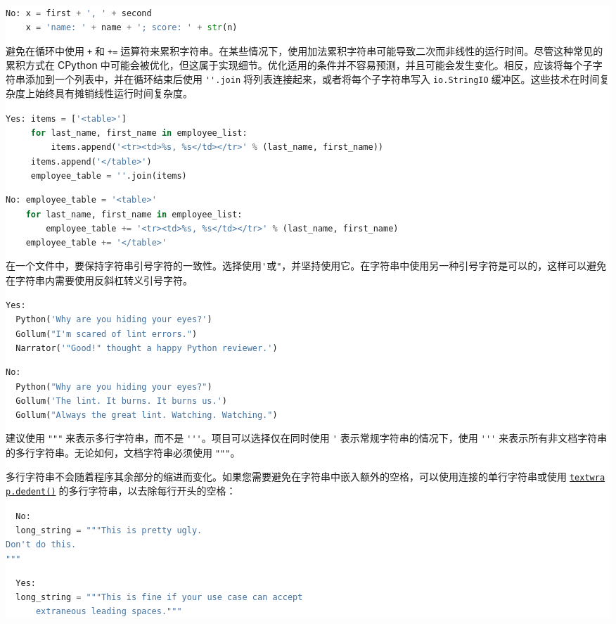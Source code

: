 ```python
No: x = first + ', ' + second
    x = 'name: ' + name + '; score: ' + str(n)
```

避免在循环中使用 `+` 和 `+=` 运算符来累积字符串。在某些情况下，使用加法累积字符串可能导致二次而非线性的运行时间。尽管这种常见的累积方式在 CPython 中可能会被优化，但这属于实现细节。优化适用的条件并不容易预测，并且可能会发生变化。相反，应该将每个子字符串添加到一个列表中，并在循环结束后使用 `''.join` 将列表连接起来，或者将每个子字符串写入 `io.StringIO` 缓冲区。这些技术在时间复杂度上始终具有摊销线性运行时间复杂度。

```python
Yes: items = ['<table>']
     for last_name, first_name in employee_list:
         items.append('<tr><td>%s, %s</td></tr>' % (last_name, first_name))
     items.append('</table>')
     employee_table = ''.join(items)
```

```python
No: employee_table = '<table>'
    for last_name, first_name in employee_list:
        employee_table += '<tr><td>%s, %s</td></tr>' % (last_name, first_name)
    employee_table += '</table>'
```

在一个文件中，要保持字符串引号字符的一致性。选择使用`'`或`"`，并坚持使用它。在字符串中使用另一种引号字符是可以的，这样可以避免在字符串内需要使用反斜杠转义引号字符。

```python
Yes:
  Python('Why are you hiding your eyes?')
  Gollum("I'm scared of lint errors.")
  Narrator('"Good!" thought a happy Python reviewer.')
```

```python
No:
  Python("Why are you hiding your eyes?")
  Gollum('The lint. It burns. It burns us.')
  Gollum("Always the great lint. Watching. Watching.")
```

建议使用 `"""` 来表示多行字符串，而不是 `'''`。项目可以选择仅在同时使用 `'` 表示常规字符串的情况下，使用 `'''` 来表示所有非文档字符串的多行字符串。无论如何，文档字符串必须使用 `"""`。

多行字符串不会随着程序其余部分的缩进而变化。如果您需要避免在字符串中嵌入额外的空格，可以使用连接的单行字符串或使用 [`textwrap.dedent()`](https://docs.python.org/3/library/textwrap.html#textwrap.dedent) 的多行字符串，以去除每行开头的空格：

```python
  No:
  long_string = """This is pretty ugly.
Don't do this.
"""
```

```python
  Yes:
  long_string = """This is fine if your use case can accept
      extraneous leading spaces."""
```
